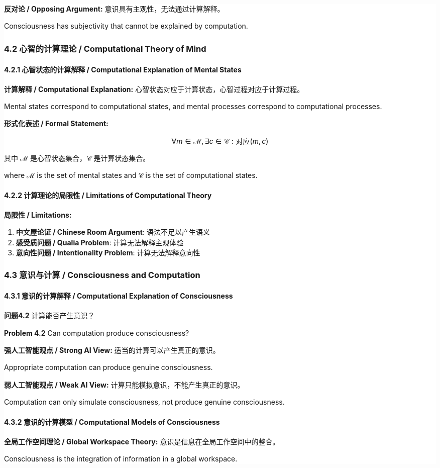 **反对论 / Opposing Argument:**
意识具有主观性，无法通过计算解释。

Consciousness has subjectivity that cannot be explained by computation.

### 4.2 心智的计算理论 / Computational Theory of Mind

#### 4.2.1 心智状态的计算解释 / Computational Explanation of Mental States

**计算解释 / Computational Explanation:**
心智状态对应于计算状态，心智过程对应于计算过程。

Mental states correspond to computational states, and mental processes correspond to computational processes.

**形式化表述 / Formal Statement:**

$$\forall m \in \mathcal{M}, \exists c \in \mathcal{C}: \text{对应}(m, c)$$

其中 $\mathcal{M}$ 是心智状态集合，$\mathcal{C}$ 是计算状态集合。

where $\mathcal{M}$ is the set of mental states and $\mathcal{C}$ is the set of computational states.

#### 4.2.2 计算理论的局限性 / Limitations of Computational Theory

**局限性 / Limitations:**

1. **中文屋论证 / Chinese Room Argument**: 语法不足以产生语义
2. **感受质问题 / Qualia Problem**: 计算无法解释主观体验
3. **意向性问题 / Intentionality Problem**: 计算无法解释意向性

### 4.3 意识与计算 / Consciousness and Computation

#### 4.3.1 意识的计算解释 / Computational Explanation of Consciousness

**问题4.2** 计算能否产生意识？

**Problem 4.2** Can computation produce consciousness?

**强人工智能观点 / Strong AI View:**
适当的计算可以产生真正的意识。

Appropriate computation can produce genuine consciousness.

**弱人工智能观点 / Weak AI View:**
计算只能模拟意识，不能产生真正的意识。

Computation can only simulate consciousness, not produce genuine consciousness.

#### 4.3.2 意识的计算模型 / Computational Models of Consciousness

**全局工作空间理论 / Global Workspace Theory:**
意识是信息在全局工作空间中的整合。

Consciousness is the integration of information in a global workspace.
